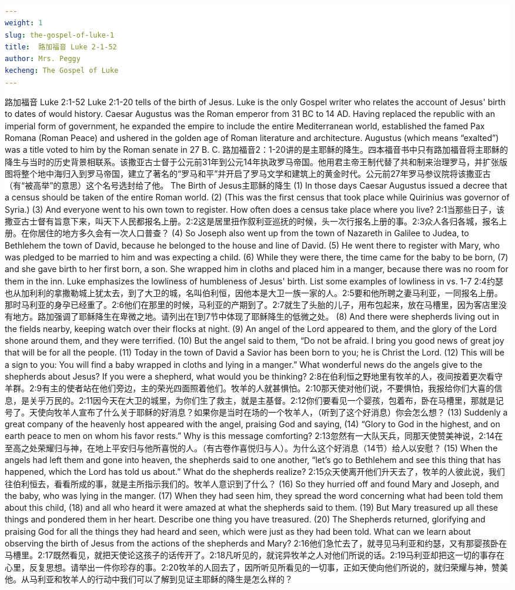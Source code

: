 ```yaml
---
weight: 1
slug: the-gospel-of-luke-1
title:  路加福音 Luke 2-1-52
author: Mrs. Peggy
kecheng: The Gospel of Luke
---
```


路加福音 Luke 2:1-52
Luke 2:1-20 tells of the birth of Jesus. Luke is the only Gospel writer who relates the account of Jesus' birth to dates of would history. Caesar Augustus was the Roman emperor from 31 BC to 14 AD. Having replaced the republic with an imperial form of government, he expanded the empire to include the entire Mediterranean world, established the famed Pax Romana (Roman Peace) and ushered in the golden age of Roman literature and architecture. Augustus (which means “exalted”) was a title voted to him by the Roman senate in 27 B. C.
路加福音2：1-20讲的是主耶稣的降生。四本福音书中只有路加福音将主耶稣的降生与当时的历史背景相联系。该撒亚古士督于公元前31年到公元14年执政罗马帝国。他用君主帝王制代替了共和制来治理罗马，并扩张版图将整个地中海归入到罗马帝国，建立了著名的“罗马和平”并开启了罗马文学和建筑上的黄金时代。公元前27年罗马参议院将该撒亚古（有“被高举”的意思）这个名号选封给了他。
The Birth of Jesus主耶稣的降生
            (1) In those days Caesar Augustus issued a decree that a census should be taken of the entire Roman world. (2) (This was the first census that took place while Quirinius was governor of Syria.) (3) And everyone went to his own town to register. How often does a census take place where you live?
2:1当那些日子，该撒亚古士督有旨意下来，叫天下人民都报名上册。2:2这是居里扭作叙利亚巡抚的时候，头一次行报名上册的事。2:3众人各归各城，报名上册。在你居住的地方多久会有一次人口普查？
            (4) So Joseph also went up from the town of Nazareth in Galilee to Judea, to Bethlehem the town of David, because he belonged to the house and line of David. (5) He went there to register with Mary, who was pledged to be married to him and was expecting a child. (6) While they were there, the time came for the baby to be born, (7) and she gave birth to her first born, a son. She wrapped him in cloths and placed him in a manger, because there was no room for them in the inn. Luke emphasizes the lowliness of humbleness of Jesus' birth. List some examples of lowliness in vs. 1-7
2:4约瑟也从加利利的拿撒勒城上犹太去，到了大卫的城，名叫伯利恒，因他本是大卫一族一家的人。2:5要和他所聘之妻马利亚，一同报名上册。那时马利亚的身孕已经重了。2:6他们在那里的时候，马利亚的产期到了。2:7就生了头胎的儿子，用布包起来，放在马槽里，因为客店里没有地方。路加强调了耶稣降生在卑微之地。请列出在1到7节中体现了耶稣降生的低微之处。
            (8) And there were shepherds living out in the fields nearby, keeping watch over their flocks at night. (9) An angel of the Lord appeared to them, and the glory of the Lord shone around them, and they were terrified. (10) But the angel said to them, “Do not be afraid. I bring you good news of great joy that will be for all the people. (11) Today in the town of David a Savior has been born to you; he is Christ the Lord. (12) This will be a sign to you: You will find a baby wrapped in cloths and lying in a manger.” What wonderful news do the angels give to the shepherds about Jesus? If you were a shepherd, what would you be thinking?
2:8在伯利恒之野地里有牧羊的人，夜间按着更次看守羊群。2:9有主的使者站在他们旁边，主的荣光四面照着他们。牧羊的人就甚惧怕。2:10那天使对他们说，不要惧怕，我报给你们大喜的信息，是关乎万民的。2:11因今天在大卫的城里，为你们生了救主，就是主基督。2:12你们要看见一个婴孩，包着布，卧在马槽里，那就是记号了。天使向牧羊人宣布了什么关于耶稣的好消息？如果你是当时在场的一个牧羊人，（听到了这个好消息）你会怎么想？
            (13) Suddenly a great company of the heavenly host appeared with the angel, praising God and saying, (14) “Glory to God in the highest, and on earth peace to men on whom his favor rests.” Why is this message comforting?
2:13忽然有一大队天兵，同那天使赞美神说，2:14在至高之处荣耀归与神，在地上平安归与他所喜悦的人。（有古卷作喜悦归与人）。为什么这个好消息（14节）给人以安慰？
            (15) When the angels had left them and gone into heaven, the shepherds said to one another, “let’s go to Bethlehem and see this thing that has happened, which the Lord has told us about.” What do the shepherds realize?
            2:15众天使离开他们升天去了，牧羊的人彼此说，我们往伯利恒去，看看所成的事，就是主所指示我们的。牧羊人意识到了什么？
(16) So they hurried off and found Mary and Joseph, and the baby, who was lying in the manger. (17) When they had seen him, they spread the word concerning what had been told them about this child, (18) and all who heard it were amazed at what the shepherds said to them. (19) But Mary treasured up all these things and pondered them in her heart. Describe one thing you have treasured.  (20) The Shepherds returned, glorifying and praising God for all the things they had heard and seen, which were just as they had been told. What can we learn about observing the birth of Jesus from the actions of the shepherds and Mary?
2:16他们急忙去了，就寻见马利亚和约瑟，又有那婴孩卧在马槽里。2:17既然看见，就把天使论这孩子的话传开了。2:18凡听见的，就诧异牧羊之人对他们所说的话。2:19马利亚却把这一切的事存在心里，反复思想。请举出一件你珍存的事。2:20牧羊的人回去了，因所听见所看见的一切事，正如天使向他们所说的，就归荣耀与神，赞美他。从马利亚和牧羊人的行动中我们可以了解到见证主耶稣的降生是怎么样的？
